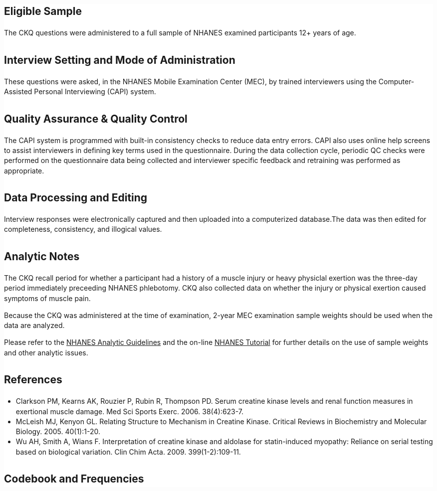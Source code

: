 ## Eligible Sample

The CKQ questions were administered to a full sample of NHANES examined
participants 12+ years of age.

## Interview Setting and Mode of Administration

These questions were asked, in the NHANES Mobile Examination Center (MEC), by
trained interviewers using the Computer-Assisted Personal Interviewing (CAPI)
system.

## Quality Assurance & Quality Control

The CAPI system is programmed with built-in consistency checks to reduce data
entry errors. CAPI also uses online help screens to assist interviewers in
defining key terms used in the questionnaire. During the data collection
cycle, periodic QC checks were performed on the questionnaire data being
collected and interviewer specific feedback and retraining was performed as
appropriate.

## Data Processing and Editing

Interview responses were electronically captured and then uploaded into a
computerized database.The data was then edited for completeness, consistency,
and illogical values.

## Analytic Notes

The CKQ recall period for whether a participant had a history of a muscle
injury or heavy physiclal exertion was the three-day period immediately
preceeding NHANES phlebotomy. CKQ also collected data on whether the injury or
physical exertion caused symptoms of muscle pain.

Because the CKQ was administered at the time of examination, 2-year MEC
examination sample weights should be used when the data are analyzed.

Please refer to the [NHANES Analytic
Guidelines](https://wwwn.cdc.gov/nchs/nhanes/analyticguidelines.aspx) and the
on-line [NHANES Tutorial](https://www.cdc.gov/nchs/tutorials/) for further
details on the use of sample weights and other analytic issues.

## References

  * Clarkson PM, Kearns AK, Rouzier P, Rubin R, Thompson PD. Serum creatine kinase levels and renal function measures in exertional muscle damage. Med Sci Sports Exerc. 2006. 38(4):623-7.
  * McLeish MJ, Kenyon GL. Relating Structure to Mechanism in Creatine Kinase. Critical Reviews in Biochemistry and Molecular Biology. 2005. 40(1):1-20.
  * Wu AH, Smith A, Wians F. Interpretation of creatine kinase and aldolase for statin-induced myopathy: Reliance on serial testing based on biological variation. Clin Chim Acta. 2009. 399(1-2):109-11.

## Codebook and Frequencies
